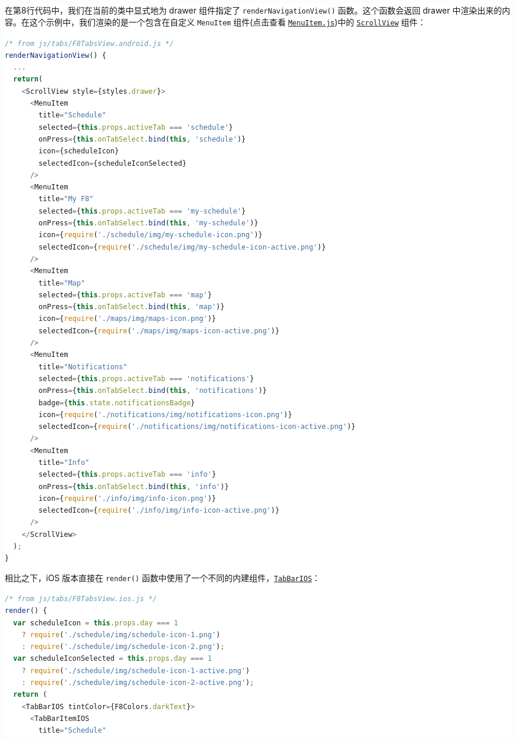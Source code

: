在第8行代码中，我们在当前的类中显式地为 drawer 组件指定了 `renderNavigationView()` 函数。这个函数会返回 drawer 中渲染出来的内容。在这个示例中，我们渲染的是一个包含在自定义 `MenuItem` 组件(点击查看 [`MenuItem.js`][6])中的 [`ScrollView`][7] 组件：

```JavaScript
/* from js/tabs/F8TabsView.android.js */
renderNavigationView() {
  ...
  return(
    <ScrollView style={styles.drawer}>
      <MenuItem
        title="Schedule"
        selected={this.props.activeTab === 'schedule'}
        onPress={this.onTabSelect.bind(this, 'schedule')}
        icon={scheduleIcon}
        selectedIcon={scheduleIconSelected}
      />
      <MenuItem
        title="My F8"
        selected={this.props.activeTab === 'my-schedule'}
        onPress={this.onTabSelect.bind(this, 'my-schedule')}
        icon={require('./schedule/img/my-schedule-icon.png')}
        selectedIcon={require('./schedule/img/my-schedule-icon-active.png')}
      />
      <MenuItem
        title="Map"
        selected={this.props.activeTab === 'map'}
        onPress={this.onTabSelect.bind(this, 'map')}
        icon={require('./maps/img/maps-icon.png')}
        selectedIcon={require('./maps/img/maps-icon-active.png')}
      />
      <MenuItem
        title="Notifications"
        selected={this.props.activeTab === 'notifications'}
        onPress={this.onTabSelect.bind(this, 'notifications')}
        badge={this.state.notificationsBadge}
        icon={require('./notifications/img/notifications-icon.png')}
        selectedIcon={require('./notifications/img/notifications-icon-active.png')}
      />
      <MenuItem
        title="Info"
        selected={this.props.activeTab === 'info'}
        onPress={this.onTabSelect.bind(this, 'info')}
        icon={require('./info/img/info-icon.png')}
        selectedIcon={require('./info/img/info-icon-active.png')}
      />
    </ScrollView>
  );
}
```

相比之下，iOS 版本直接在 `render()` 函数中使用了一个不同的内建组件，[`TabBarIOS`][8]：

```JavaScript
/* from js/tabs/F8TabsView.ios.js */
render() {
  var scheduleIcon = this.props.day === 1
    ? require('./schedule/img/schedule-icon-1.png')
    : require('./schedule/img/schedule-icon-2.png');
  var scheduleIconSelected = this.props.day === 1
    ? require('./schedule/img/schedule-icon-1-active.png')
    : require('./schedule/img/schedule-icon-2-active.png');
  return (
    <TabBarIOS tintColor={F8Colors.darkText}>
      <TabBarItemIOS
        title="Schedule"
```

  [1]: https://github.com/fbsamples/f8app
  [2]: http://makeitopen.com/tutorials/building-the-f8-app/local-setup/
  [3]: https://facebook.github.io/react-native/docs/platform-specific-code.html#platform-module
  [4]: https://facebook.github.io/react-native/docs/stylesheet.html
  [5]: http://facebook.github.io/react-native/docs/drawerlayoutandroid.html
  [6]: https://github.com/fbsamples/f8app/blob/master/js/tabs/MenuItem.js
  [7]: http://facebook.github.io/react-native/docs/scrollview.html
  [8]: http://facebook.github.io/react-native/docs/tabbarios.html
  [9]: http://facebook.github.io/react-native/docs/tabbarios-item.html#content
  [10]: http://facebook.github.io/react-native/docs/view.html#content
  [11]: http://facebook.github.io/react-native/docs/debugging.html#live-reload